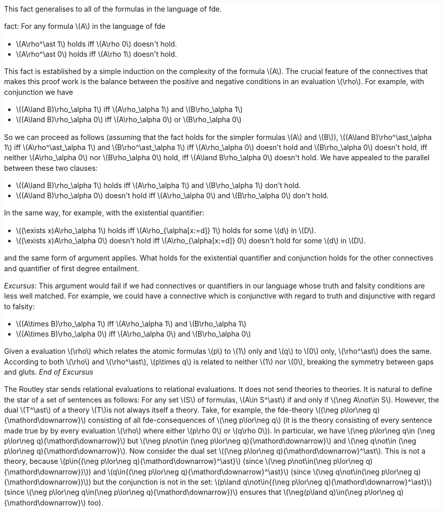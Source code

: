 This fact generalises to all of the formulas in the language of <span class="caps">fde</span>. 

<span class="caps">fact</span>: For any formula \\(A\\) in the language of <span class="caps">fde</span>

* \\(A\rho^\ast 1\\) holds iff \\(A\rho 0\\) doesn't hold.
* \\(A\rho^\ast 0\\) holds iff \\(A\rho 1\\) doesn't hold.

This fact is established by a simple induction on the complexity of the formula \\(A\\). The crucial feature of the connectives that makes this proof work is the balance between the positive and negative conditions in an evaluation \\(\rho\\). For example, with conjunction we have

* \\((A\land B)\rho\_\alpha 1\\) iff \\(A\rho\_\alpha 1\\) and \\(B\rho\_\alpha 1\\)
* \\((A\land B)\rho\_\alpha 0\\) iff \\(A\rho\_\alpha 0\\) or \\(B\rho\_\alpha 0\\)

So we can proceed as follows (assuming that the fact holds for the simpler formulas \\(A\\) and \\(B\\)), \\((A\land B)\rho^\ast\_\alpha 1\\) iff \\(A\rho^\ast\_\alpha 1\\) and \\(B\rho^\ast\_\alpha 1\\) iff \\(A\rho\_\alpha 0\\) doesn't hold and \\(B\rho\_\alpha 0\\) doesn't hold, iff neither \\(A\rho\_\alpha 0\\) nor \\(B\rho\_\alpha 0\\) hold, iff \\(A\land B\rho\_\alpha 0\\) doesn't hold. We have appealed to the parallel between these two clauses:

* \\((A\land B)\rho\_\alpha 1\\) holds iff \\(A\rho\_\alpha 1\\) and \\(B\rho\_\alpha 1\\) don't hold.
* \\((A\land B)\rho\_\alpha 0\\) doesn't hold iff \\(A\rho\_\alpha 0\\) and \\(B\rho\_\alpha 0\\) don't hold.

In the same way, for example, with the existential quantifier:

* \\((\exists x)A\rho\_\alpha 1\\) holds iff \\(A\rho\_{\alpha[x:=d]} 1\\) holds for some \\(d\\) in \\(D\\).
* \\((\exists x)A\rho\_\alpha 0\\) doesn't hold iff \\(A\rho\_{\alpha[x:=d]} 0\\) doesn't hold for some \\(d\\) in \\(D\\).

and the same form of argument applies. What holds for the existential quantifier and conjunction holds for the other connectives and quantifier of first degree entailment.

*Excursus*: This argument would fail if we had connectives or quantifiers in our language whose truth and falsity conditions are less well matched. For example, we could have a connective which is conjunctive with regard to truth and disjunctive with regard to falsity:

* \\((A\times B)\rho\_\alpha 1\\) iff \\(A\rho\_\alpha 1\\) and \\(B\rho\_\alpha 1\\) 
* \\((A\times B)\rho\_\alpha 0\\) iff \\(A\rho\_\alpha 0\\) and \\(B\rho\_\alpha 0\\)

Given a evaluation \\(\rho\\) which relates the atomic formulas \\(p\\) to \\(1\\) only and \\(q\\) to \\(0\\) only, \\(\rho^\ast\\) does the same. According to both \\(\rho\\) and \\(\rho^\ast\\), \\(p\times q\\) is related to neither \\(1\\) nor \\(0\\), breaking the symmetry between gaps and gluts. *End of Excursus*

The Routley star sends relational evaluations to relational evaluations. It does not send theories to theories. It is natural to define the star of a set of sentences as follows: For any set \\(S\\) of formulas, \\(A\in S^\ast\\) if and only if \\(\neg A\not\in S\\). However, the dual \\(T^\ast\\) of a theory  \\(T\\)is not always itself a theory. Take, for example, the <span class="caps">fde</span>-theory \\((\neg p\lor\neg q){\mathord\downarrow}\\) consisting of all <span class="caps">fde</span>-consequences of \\(\neg p\lor\neg q\\) (it is the theory consisting of every sentence made true by by every evaluation \\(\rho\\) where either \\(p\rho 0\\) or \\(q\rho 0\\)). In particular, we have \\(\neg p\lor\neg q\in (\neg p\lor\neg q){\mathord\downarrow}\\) but \\(\neg p\not\in (\neg p\lor\neg q){\mathord\downarrow}\\) and \\(\neg q\not\in (\neg p\lor\neg q){\mathord\downarrow}\\). Now consider the dual set \\((\neg p\lor\neg q){\mathord\downarrow}^\ast\\). This is not a theory, because \\(p\in{(\neg p\lor\neg q){\mathord\downarrow}^\ast}\\) (since \\(\neg p\not\in(\neg p\lor\neg q){\mathord\downarrow})\\)) and \\(q\in{(\neg p\lor\neg q){\mathord\downarrow}^\ast}\\) (since \\(\neg q\not\in(\neg p\lor\neg q){\mathord\downarrow})\\)) but the conjunction is not in the set: \\(p\land q\not\in{(\neg p\lor\neg q){\mathord\downarrow}^\ast}\\) (since \\(\neg p\lor\neg q\in(\neg p\lor\neg q){\mathord\downarrow})\\) ensures that \\(\neg(p\land q)\in(\neg p\lor\neg q){\mathord\downarrow}\\) too).
